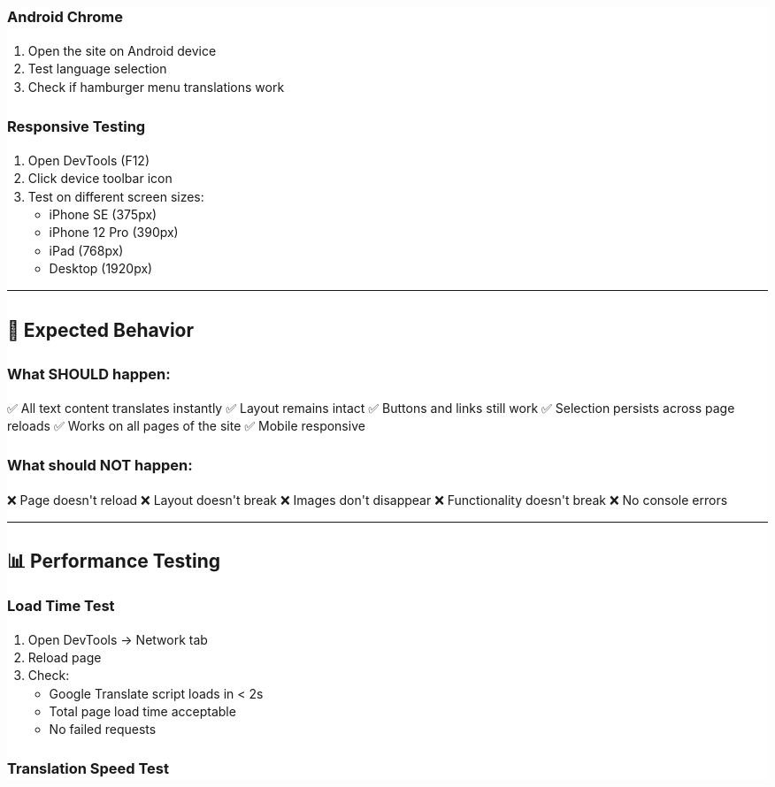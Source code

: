 ### Android Chrome

1. Open the site on Android device
2. Test language selection
3. Check if hamburger menu translations work

### Responsive Testing

1. Open DevTools (F12)
2. Click device toolbar icon
3. Test on different screen sizes:
   - iPhone SE (375px)
   - iPhone 12 Pro (390px)
   - iPad (768px)
   - Desktop (1920px)

---

## 🎯 Expected Behavior

### What SHOULD happen:

✅ All text content translates instantly
✅ Layout remains intact
✅ Buttons and links still work
✅ Selection persists across page reloads
✅ Works on all pages of the site
✅ Mobile responsive

### What should NOT happen:

❌ Page doesn't reload
❌ Layout doesn't break
❌ Images don't disappear
❌ Functionality doesn't break
❌ No console errors

---

## 📊 Performance Testing

### Load Time Test

1. Open DevTools → Network tab
2. Reload page
3. Check:
   - Google Translate script loads in < 2s
   - Total page load time acceptable
   - No failed requests

### Translation Speed Test
